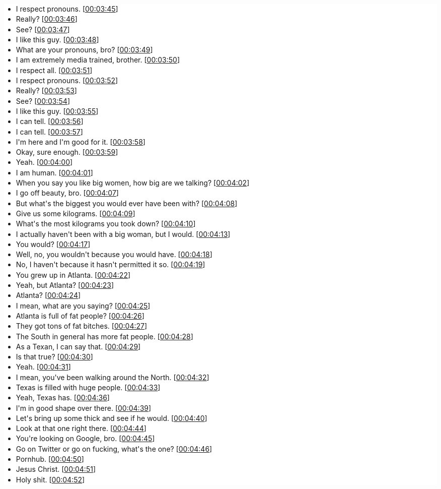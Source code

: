 *  I respect pronouns. [[00:03:45](https://www.youtube.com/watch?v=bRzPmTs_ywA&t=225.0s)]
*  Really? [[00:03:46](https://www.youtube.com/watch?v=bRzPmTs_ywA&t=226.0s)]
*  See? [[00:03:47](https://www.youtube.com/watch?v=bRzPmTs_ywA&t=227.0s)]
*  I like this guy. [[00:03:48](https://www.youtube.com/watch?v=bRzPmTs_ywA&t=228.0s)]
*  What are your pronouns, bro? [[00:03:49](https://www.youtube.com/watch?v=bRzPmTs_ywA&t=229.0s)]
*  I am extremely media trained, brother. [[00:03:50](https://www.youtube.com/watch?v=bRzPmTs_ywA&t=230.0s)]
*  I respect all. [[00:03:51](https://www.youtube.com/watch?v=bRzPmTs_ywA&t=231.0s)]
*  I respect pronouns. [[00:03:52](https://www.youtube.com/watch?v=bRzPmTs_ywA&t=232.0s)]
*  Really? [[00:03:53](https://www.youtube.com/watch?v=bRzPmTs_ywA&t=233.0s)]
*  See? [[00:03:54](https://www.youtube.com/watch?v=bRzPmTs_ywA&t=234.0s)]
*  I like this guy. [[00:03:55](https://www.youtube.com/watch?v=bRzPmTs_ywA&t=235.0s)]
*  I can tell. [[00:03:56](https://www.youtube.com/watch?v=bRzPmTs_ywA&t=236.8s)]
*  I can tell. [[00:03:57](https://www.youtube.com/watch?v=bRzPmTs_ywA&t=237.8s)]
*  I'm here and I'm good for it. [[00:03:58](https://www.youtube.com/watch?v=bRzPmTs_ywA&t=238.8s)]
*  Okay, sure enough. [[00:03:59](https://www.youtube.com/watch?v=bRzPmTs_ywA&t=239.8s)]
*  Yeah. [[00:04:00](https://www.youtube.com/watch?v=bRzPmTs_ywA&t=240.8s)]
*  I am human. [[00:04:01](https://www.youtube.com/watch?v=bRzPmTs_ywA&t=241.8s)]
*  When you say you like big women, how big are we talking? [[00:04:02](https://www.youtube.com/watch?v=bRzPmTs_ywA&t=242.8s)]
*  I go off beauty, bro. [[00:04:07](https://www.youtube.com/watch?v=bRzPmTs_ywA&t=247.04s)]
*  But what's the biggest you would ever have been with? [[00:04:08](https://www.youtube.com/watch?v=bRzPmTs_ywA&t=248.04s)]
*  Give us some kilograms. [[00:04:09](https://www.youtube.com/watch?v=bRzPmTs_ywA&t=249.04s)]
*  What's the most kilograms you took down? [[00:04:10](https://www.youtube.com/watch?v=bRzPmTs_ywA&t=250.04s)]
*  I actually haven't been with a big woman, but I would. [[00:04:13](https://www.youtube.com/watch?v=bRzPmTs_ywA&t=253.24s)]
*  You would? [[00:04:17](https://www.youtube.com/watch?v=bRzPmTs_ywA&t=257.12s)]
*  Well, no, you wouldn't because you would have. [[00:04:18](https://www.youtube.com/watch?v=bRzPmTs_ywA&t=258.12s)]
*  No, I haven't because it hasn't permitted it so. [[00:04:19](https://www.youtube.com/watch?v=bRzPmTs_ywA&t=259.52s)]
*  You grew up in Atlanta. [[00:04:22](https://www.youtube.com/watch?v=bRzPmTs_ywA&t=262.96s)]
*  Yeah, but Atlanta? [[00:04:23](https://www.youtube.com/watch?v=bRzPmTs_ywA&t=263.96s)]
*  Atlanta? [[00:04:24](https://www.youtube.com/watch?v=bRzPmTs_ywA&t=264.96s)]
*  I mean, what are you saying? [[00:04:25](https://www.youtube.com/watch?v=bRzPmTs_ywA&t=265.96s)]
*  Atlanta is full of fat people? [[00:04:26](https://www.youtube.com/watch?v=bRzPmTs_ywA&t=266.96s)]
*  They got tons of fat bitches. [[00:04:27](https://www.youtube.com/watch?v=bRzPmTs_ywA&t=267.96s)]
*  The South in general has more fat people. [[00:04:28](https://www.youtube.com/watch?v=bRzPmTs_ywA&t=268.96s)]
*  As a Texan, I can say that. [[00:04:29](https://www.youtube.com/watch?v=bRzPmTs_ywA&t=269.96s)]
*  Is that true? [[00:04:30](https://www.youtube.com/watch?v=bRzPmTs_ywA&t=270.96s)]
*  Yeah. [[00:04:31](https://www.youtube.com/watch?v=bRzPmTs_ywA&t=271.96s)]
*  I mean, you've been walking around the North. [[00:04:32](https://www.youtube.com/watch?v=bRzPmTs_ywA&t=272.96s)]
*  Texas is filled with huge people. [[00:04:33](https://www.youtube.com/watch?v=bRzPmTs_ywA&t=273.96s)]
*  Yeah, Texas has. [[00:04:36](https://www.youtube.com/watch?v=bRzPmTs_ywA&t=276.96s)]
*  I'm in good shape over there. [[00:04:39](https://www.youtube.com/watch?v=bRzPmTs_ywA&t=279.12s)]
*  Let's bring up some thick and see if he would. [[00:04:40](https://www.youtube.com/watch?v=bRzPmTs_ywA&t=280.12s)]
*  Look at that one right there. [[00:04:44](https://www.youtube.com/watch?v=bRzPmTs_ywA&t=284.12s)]
*  You're looking on Google, bro. [[00:04:45](https://www.youtube.com/watch?v=bRzPmTs_ywA&t=285.12s)]
*  Go on Twitter or go on fucking, what's the one? [[00:04:46](https://www.youtube.com/watch?v=bRzPmTs_ywA&t=286.12s)]
*  Pornhub. [[00:04:50](https://www.youtube.com/watch?v=bRzPmTs_ywA&t=290.12s)]
*  Jesus Christ. [[00:04:51](https://www.youtube.com/watch?v=bRzPmTs_ywA&t=291.12s)]
*  Holy shit. [[00:04:52](https://www.youtube.com/watch?v=bRzPmTs_ywA&t=292.12s)]